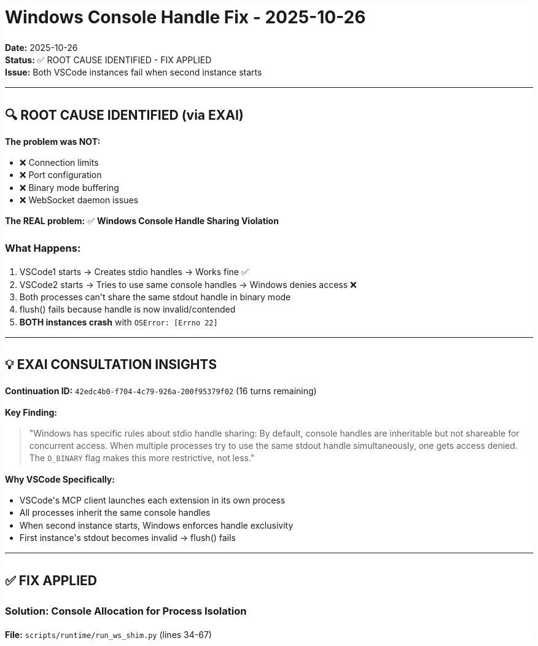 # Windows Console Handle Fix - 2025-10-26

**Date:** 2025-10-26  
**Status:** ✅ ROOT CAUSE IDENTIFIED - FIX APPLIED  
**Issue:** Both VSCode instances fail when second instance starts

---

## 🔍 **ROOT CAUSE IDENTIFIED (via EXAI)**

**The problem was NOT:**
- ❌ Connection limits
- ❌ Port configuration
- ❌ Binary mode buffering
- ❌ WebSocket daemon issues

**The REAL problem:**
✅ **Windows Console Handle Sharing Violation**

### **What Happens:**
1. VSCode1 starts → Creates stdio handles → Works fine ✅
2. VSCode2 starts → Tries to use same console handles → Windows denies access ❌
3. Both processes can't share the same stdout handle in binary mode
4. flush() fails because handle is now invalid/contended
5. **BOTH instances crash** with `OSError: [Errno 22]`

---

## 💡 **EXAI CONSULTATION INSIGHTS**

**Continuation ID:** `42edc4b0-f704-4c79-926a-200f95379f02` (16 turns remaining)

**Key Finding:**
> "Windows has specific rules about stdio handle sharing: By default, console handles are inheritable but not shareable for concurrent access. When multiple processes try to use the same stdout handle simultaneously, one gets access denied. The `O_BINARY` flag makes this more restrictive, not less."

**Why VSCode Specifically:**
- VSCode's MCP client launches each extension in its own process
- All processes inherit the same console handles
- When second instance starts, Windows enforces handle exclusivity
- First instance's stdout becomes invalid → flush() fails

---

## ✅ **FIX APPLIED**

### **Solution: Console Allocation for Process Isolation**

**File:** `scripts/runtime/run_ws_shim.py` (lines 34-67)
